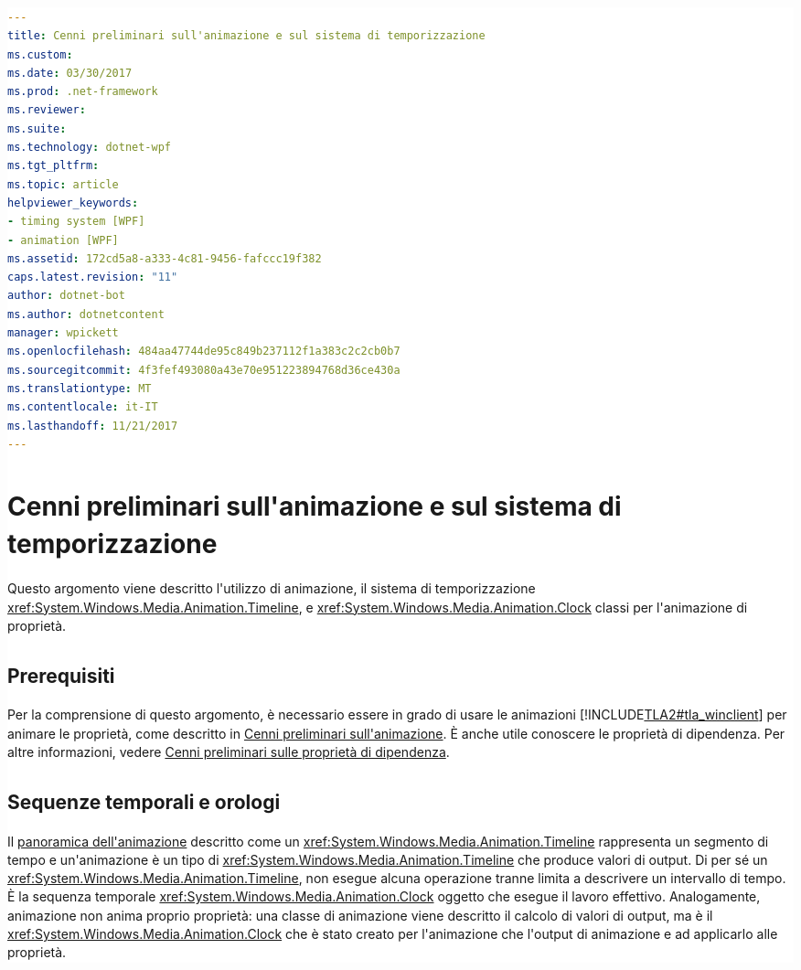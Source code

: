 ```yaml
---
title: Cenni preliminari sull'animazione e sul sistema di temporizzazione
ms.custom: 
ms.date: 03/30/2017
ms.prod: .net-framework
ms.reviewer: 
ms.suite: 
ms.technology: dotnet-wpf
ms.tgt_pltfrm: 
ms.topic: article
helpviewer_keywords:
- timing system [WPF]
- animation [WPF]
ms.assetid: 172cd5a8-a333-4c81-9456-fafccc19f382
caps.latest.revision: "11"
author: dotnet-bot
ms.author: dotnetcontent
manager: wpickett
ms.openlocfilehash: 484aa47744de95c849b237112f1a383c2c2cb0b7
ms.sourcegitcommit: 4f3fef493080a43e70e951223894768d36ce430a
ms.translationtype: MT
ms.contentlocale: it-IT
ms.lasthandoff: 11/21/2017
---
```

# <a name="animation-and-timing-system-overview"></a>Cenni preliminari sull'animazione e sul sistema di temporizzazione
Questo argomento viene descritto l'utilizzo di animazione, il sistema di temporizzazione <xref:System.Windows.Media.Animation.Timeline>, e <xref:System.Windows.Media.Animation.Clock> classi per l'animazione di proprietà.  
  
<a name="prerequisites"></a>   
## <a name="prerequisites"></a>Prerequisiti  
 Per la comprensione di questo argomento, è necessario essere in grado di usare le animazioni [!INCLUDE[TLA2#tla_winclient](../../../../includes/tla2sharptla-winclient-md.md)] per animare le proprietà, come descritto in [Cenni preliminari sull'animazione](../../../../docs/framework/wpf/graphics-multimedia/animation-overview.md). È anche utile conoscere le proprietà di dipendenza. Per altre informazioni, vedere [Cenni preliminari sulle proprietà di dipendenza](../../../../docs/framework/wpf/advanced/dependency-properties-overview.md).  
  
<a name="timelinesandclocks"></a>   
## <a name="timelines-and-clocks"></a>Sequenze temporali e orologi  
 Il [panoramica dell'animazione](../../../../docs/framework/wpf/graphics-multimedia/animation-overview.md) descritto come un <xref:System.Windows.Media.Animation.Timeline> rappresenta un segmento di tempo e un'animazione è un tipo di <xref:System.Windows.Media.Animation.Timeline> che produce valori di output. Di per sé un <xref:System.Windows.Media.Animation.Timeline>, non esegue alcuna operazione tranne limita a descrivere un intervallo di tempo. È la sequenza temporale <xref:System.Windows.Media.Animation.Clock> oggetto che esegue il lavoro effettivo. Analogamente, animazione non anima proprio proprietà: una classe di animazione viene descritto il calcolo di valori di output, ma è il <xref:System.Windows.Media.Animation.Clock> che è stato creato per l'animazione che l'output di animazione e ad applicarlo alle proprietà.  
  